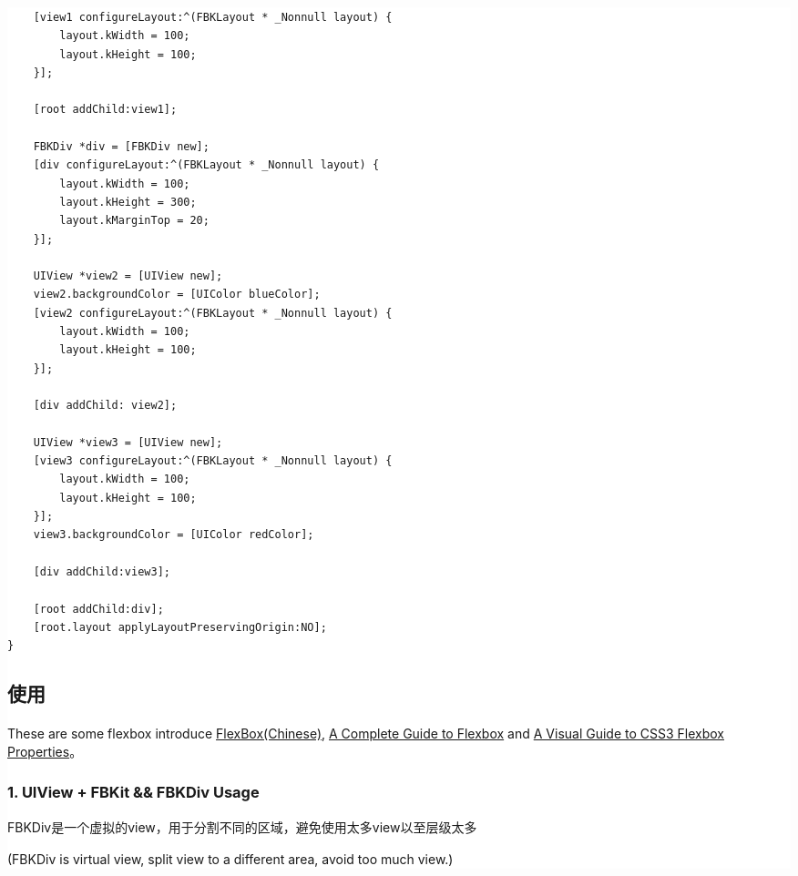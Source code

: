 ```objc
    [view1 configureLayout:^(FBKLayout * _Nonnull layout) {
        layout.kWidth = 100;
        layout.kHeight = 100;
    }];
    
    [root addChild:view1];
    
    FBKDiv *div = [FBKDiv new];
    [div configureLayout:^(FBKLayout * _Nonnull layout) {
        layout.kWidth = 100;
        layout.kHeight = 300;
        layout.kMarginTop = 20;
    }];
    
    UIView *view2 = [UIView new];
    view2.backgroundColor = [UIColor blueColor];
    [view2 configureLayout:^(FBKLayout * _Nonnull layout) {
        layout.kWidth = 100;
        layout.kHeight = 100;
    }];
      
    [div addChild: view2];
    
    UIView *view3 = [UIView new];
    [view3 configureLayout:^(FBKLayout * _Nonnull layout) {
        layout.kWidth = 100;
        layout.kHeight = 100;
    }];
    view3.backgroundColor = [UIColor redColor];
    
    [div addChild:view3];
    
    [root addChild:div];
    [root.layout applyLayoutPreservingOrigin:NO];
}

```

## 使用

These are some flexbox introduce [FlexBox(Chinese)](http://www.ruanyifeng.com/blog/2015/07/flex-grammar.html), [A Complete Guide to Flexbox](https://css-tricks.com/snippets/css/a-guide-to-flexbox/) and [A Visual Guide to CSS3 Flexbox Properties](https://scotch.io/tutorials/a-visual-guide-to-css3-flexbox-properties)。

### 1. UIView + FBKit && FBKDiv Usage

FBKDiv是一个虚拟的view，用于分割不同的区域，避免使用太多view以至层级太多

(FBKDiv is virtual view, split view to a different area, avoid too much view.)
